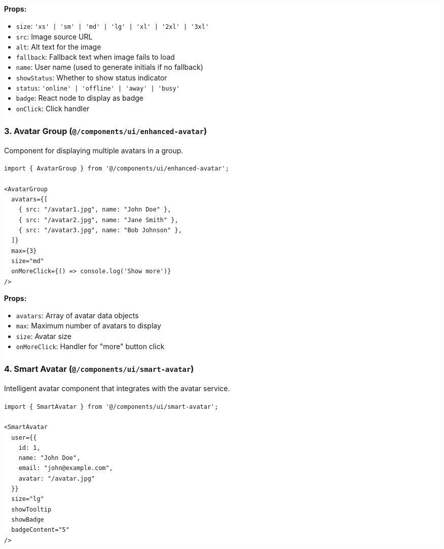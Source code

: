 **Props:**
- `size`: `'xs' | 'sm' | 'md' | 'lg' | 'xl' | '2xl' | '3xl'`
- `src`: Image source URL
- `alt`: Alt text for the image
- `fallback`: Fallback text when image fails to load
- `name`: User name (used to generate initials if no fallback)
- `showStatus`: Whether to show status indicator
- `status`: `'online' | 'offline' | 'away' | 'busy'`
- `badge`: React node to display as badge
- `onClick`: Click handler

### 3. Avatar Group (`@/components/ui/enhanced-avatar`)

Component for displaying multiple avatars in a group.

```tsx
import { AvatarGroup } from '@/components/ui/enhanced-avatar';

<AvatarGroup
  avatars={[
    { src: "/avatar1.jpg", name: "John Doe" },
    { src: "/avatar2.jpg", name: "Jane Smith" },
    { src: "/avatar3.jpg", name: "Bob Johnson" },
  ]}
  max={3}
  size="md"
  onMoreClick={() => console.log('Show more')}
/>
```

**Props:**
- `avatars`: Array of avatar data objects
- `max`: Maximum number of avatars to display
- `size`: Avatar size
- `onMoreClick`: Handler for "more" button click

### 4. Smart Avatar (`@/components/ui/smart-avatar`)

Intelligent avatar component that integrates with the avatar service.

```tsx
import { SmartAvatar } from '@/components/ui/smart-avatar';

<SmartAvatar
  user={{
    id: 1,
    name: "John Doe",
    email: "john@example.com",
    avatar: "/avatar.jpg"
  }}
  size="lg"
  showTooltip
  showBadge
  badgeContent="5"
/>
```

